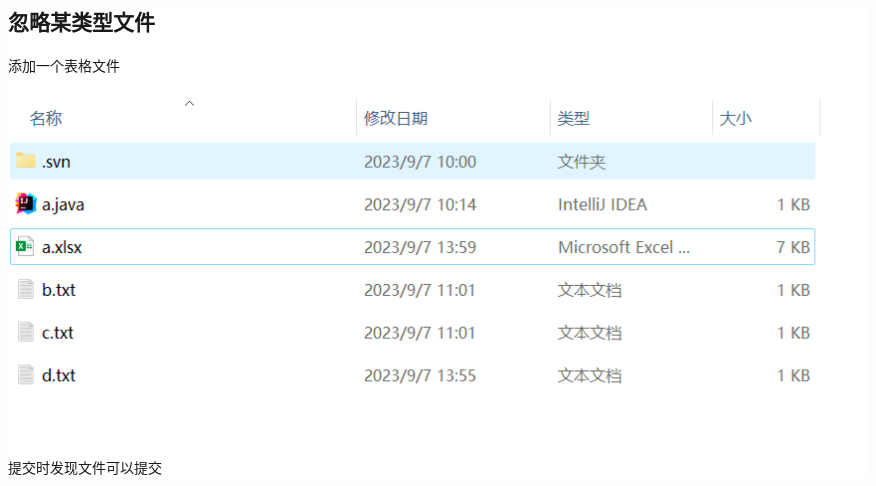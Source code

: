 





## 忽略某类型文件

添加一个表格文件

![image-20230907135955801](img/SVN学习笔记/image-20230907135955801.png)

提交时发现文件可以提交
